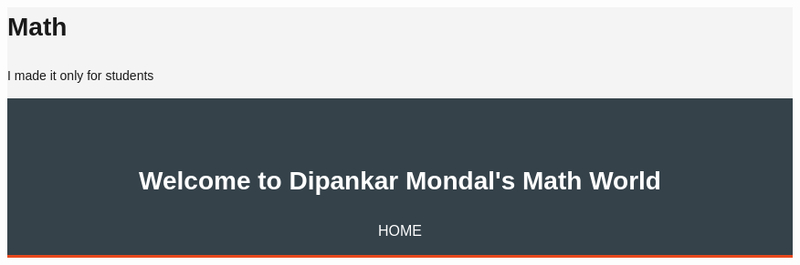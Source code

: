 # Math
I made it only for students 
<!DOCTYPE html>
<html lang="en">
<head>
    <meta charset="UTF-8">
    <meta name="viewport" content="width=device-width, initial-scale=1.0">
    <title>Dipankar Mondal's Math World</title>
    <style>
        body {
            font-family: Arial, sans-serif;
            line-height: 1.6;
            margin: 0;
            padding: 0;
            background-color: #f4f4f4;
        }
        .container {
            width: 80%;
            margin: auto;
            overflow: hidden;
        }
        header {
            background: #35424a;
            color: #ffffff;
            padding-top: 30px;
            min-height: 70px;
            border-bottom: #e8491d 3px solid;
        }
        header a {
            color: #ffffff;
            text-decoration: none;
            text-transform: uppercase;
            font-size: 16px;
        }
        header ul {
            padding: 0;
            list-style: none;
        }
        header ul li {
            display: inline;
            padding: 0 20px 0 20px;
        }
        .content {
            padding: 20px;
            background: #ffffff;
        }
        footer {
            background: #35424a;
            color: #ffffff;
            text-align: center;
            padding: 10px;
            margin-top: 10px;
        }
    </style>
</head>
<body>
    <header>
        <div class="container">
            <h1>Welcome to Dipankar Mondal's Math World</h1>
            <nav>
                <ul>
                    <li><a href="#home">Home</a></li>